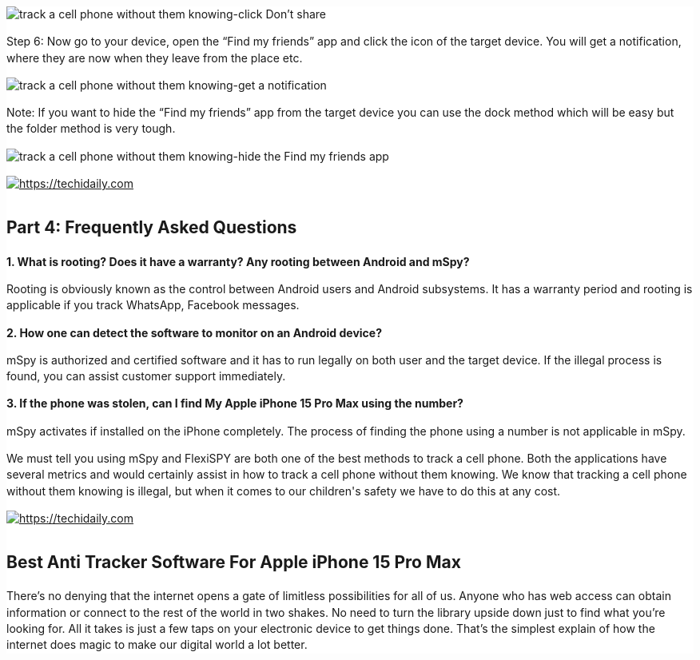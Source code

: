 ![track a cell phone without them knowing-click Don’t share](https://images.wondershare.com/drfone/article/2017/11/15100183459135.jpg)

Step 6: Now go to your device, open the “Find my friends” app and click the icon of the target device. You will get a notification, where they are now when they leave from the place etc.

![track a cell phone without them knowing-get a notification](https://images.wondershare.com/drfone/article/2017/11/15100183691634.jpg)

Note: If you want to hide the “Find my friends” app from the target device you can use the dock method which will be easy but the folder method is very tough.

![track a cell phone without them knowing-hide the Find my friends app](https://images.wondershare.com/drfone/article/2017/11/15100183889994.jpg)


<a href="https://aligracehair.sjv.io/c/5597632/2115928/19272" target="_top" id="2115928">
  <img src="//a.impactradius-go.com/display-ad/19272-2115928" border="0" alt="https://techidaily.com" width="160" height="90"/>
</a>
<img height="0" width="0" src="https://aligracehair.sjv.io/i/5597632/2115928/19272" style="position:absolute;visibility:hidden;" border="0" />

## Part 4: Frequently Asked Questions

**1\. What is rooting? Does it have a warranty? Any rooting between Android and mSpy?**

Rooting is obviously known as the control between Android users and Android subsystems. It has a warranty period and rooting is applicable if you track WhatsApp, Facebook messages.

**2\. How one can detect the software to monitor on an Android device?**

mSpy is authorized and certified software and it has to run legally on both user and the target device. If the illegal process is found, you can assist customer support immediately.

**3\. If the phone was stolen, can I find My Apple iPhone 15 Pro Max using the number?**

mSpy activates if installed on the iPhone completely. The process of finding the phone using a number is not applicable in mSpy.

We must tell you using mSpy and FlexiSPY are both one of the best methods to track a cell phone. Both the applications have several metrics and would certainly assist in how to track a cell phone without them knowing. We know that tracking a cell phone without them knowing is illegal, but when it comes to our children's safety we have to do this at any cost.




<a href="https://appsumo.8odi.net/c/5597632/2137412/7443" target="_top" id="2137412">
  <img src="//a.impactradius-go.com/display-ad/7443-2137412" border="0" alt="https://techidaily.com" width="728" height="90"/>
</a>
<img height="0" width="0" src="https://appsumo.8odi.net/i/5597632/2137412/7443" style="position:absolute;visibility:hidden;" border="0" />

## Best Anti Tracker Software For Apple iPhone 15 Pro Max

There’s no denying that the internet opens a gate of limitless possibilities for all of us. Anyone who has web access can obtain information or connect to the rest of the world in two shakes. No need to turn the library upside down just to find what you’re looking for. All it takes is just a few taps on your electronic device to get things done. That’s the simplest explain of how the internet does magic to make our digital world a lot better.
